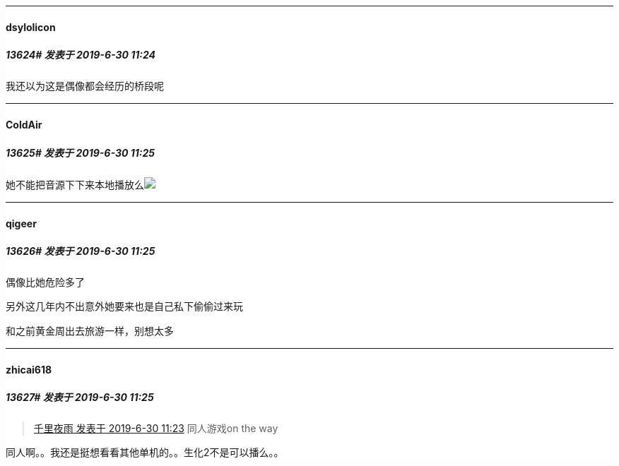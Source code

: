 -----

####  dsylolicon  
##### 13624#       发表于 2019-6-30 11:24




我还以为这是偶像都会经历的桥段呢







-----

####  ColdAir  
##### 13625#       发表于 2019-6-30 11:25




她不能把音源下下来本地播放么<img src="https://static.saraba1st.com/image/smiley/face2017/068.png" referrerpolicy="no-referrer">







-----

####  qigeer  
##### 13626#       发表于 2019-6-30 11:25




偶像比她危险多了

另外这几年内不出意外她要来也是自己私下偷偷过来玩

和之前黄金周出去旅游一样，别想太多







-----

####  zhicai618  
##### 13627#       发表于 2019-6-30 11:25



<blockquote><a href="httphttps://bbs.saraba1st.com/2b/forum.php?mod=redirect&amp;goto=findpost&amp;pid=44331778&amp;ptid=1839962" target="_blank">千里夜雨 发表于 2019-6-30 11:23</a>
同人游戏on the way</blockquote>
同人啊。。我还是挺想看看其他单机的。。生化2不是可以播么。。




